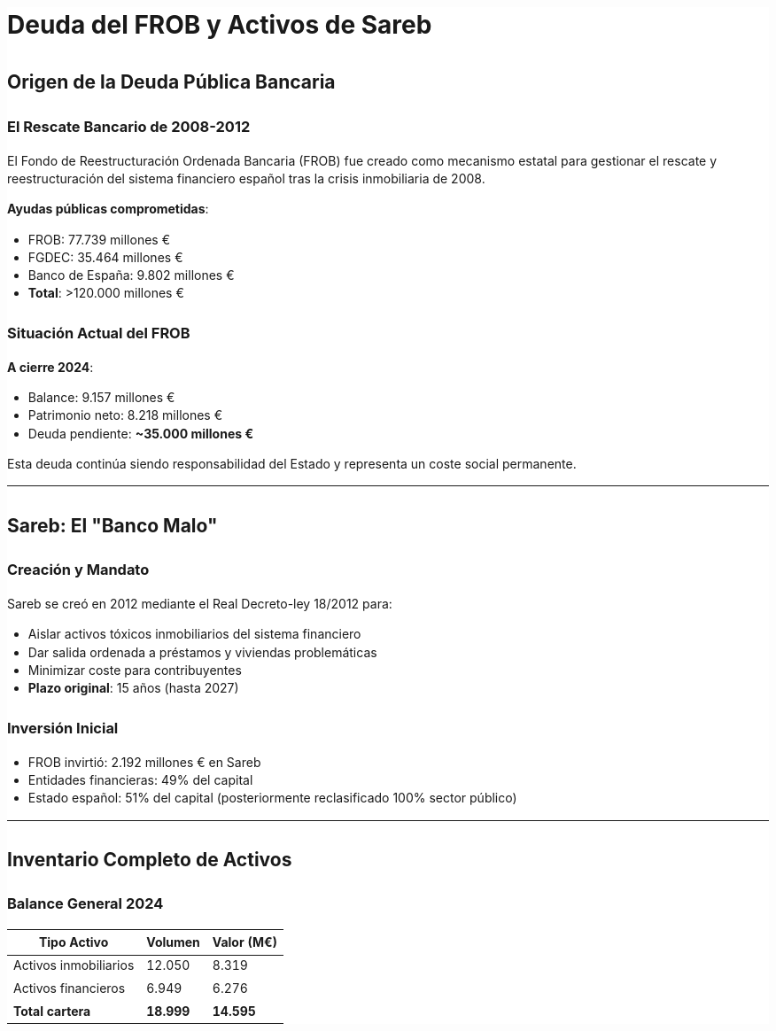 # Deuda del FROB y Activos de Sareb

## Origen de la Deuda Pública Bancaria

### El Rescate Bancario de 2008-2012

El Fondo de Reestructuración Ordenada Bancaria (FROB) fue creado como mecanismo estatal para gestionar el rescate y reestructuración del sistema financiero español tras la crisis inmobiliaria de 2008.

**Ayudas públicas comprometidas**:
- FROB: 77.739 millones €
- FGDEC: 35.464 millones €
- Banco de España: 9.802 millones €
- **Total**: >120.000 millones €

### Situación Actual del FROB

**A cierre 2024**:
- Balance: 9.157 millones €
- Patrimonio neto: 8.218 millones €
- Deuda pendiente: **~35.000 millones €**

Esta deuda continúa siendo responsabilidad del Estado y representa un coste social permanente.

---

## Sareb: El "Banco Malo"

### Creación y Mandato

Sareb se creó en 2012 mediante el Real Decreto-ley 18/2012 para:
- Aislar activos tóxicos inmobiliarios del sistema financiero
- Dar salida ordenada a préstamos y viviendas problemáticas
- Minimizar coste para contribuyentes
- **Plazo original**: 15 años (hasta 2027)

### Inversión Inicial

- FROB invirtió: 2.192 millones € en Sareb
- Entidades financieras: 49% del capital
- Estado español: 51% del capital (posteriormente reclasificado 100% sector público)

---

## Inventario Completo de Activos

### Balance General 2024

| Tipo Activo | Volumen | Valor (M€) |
|-------------|---------|------------|
| Activos inmobiliarios | 12.050 | 8.319 |
| Activos financieros | 6.949 | 6.276 |
| **Total cartera** | **18.999** | **14.595** |
